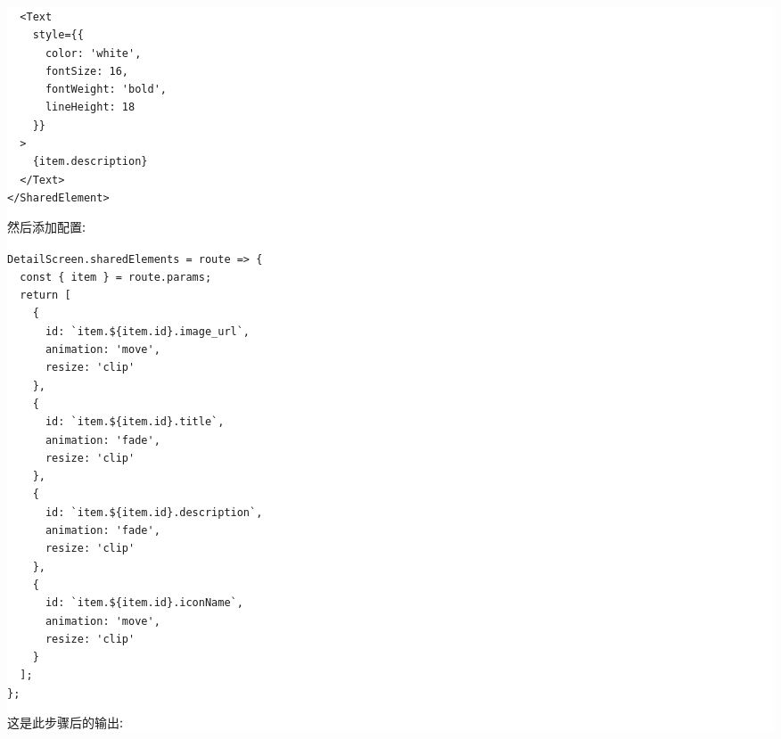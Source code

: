 ```
  <Text
    style={{
      color: 'white',
      fontSize: 16,
      fontWeight: 'bold',
      lineHeight: 18
    }}
  >
    {item.description}
  </Text>
</SharedElement>
```

然后添加配置:

```
DetailScreen.sharedElements = route => {
  const { item } = route.params;
  return [
    {
      id: `item.${item.id}.image_url`,
      animation: 'move',
      resize: 'clip'
    },
    {
      id: `item.${item.id}.title`,
      animation: 'fade',
      resize: 'clip'
    },
    {
      id: `item.${item.id}.description`,
      animation: 'fade',
      resize: 'clip'
    },
    {
      id: `item.${item.id}.iconName`,
      animation: 'move',
      resize: 'clip'
    }
  ];
};
```

这是此步骤后的输出:
